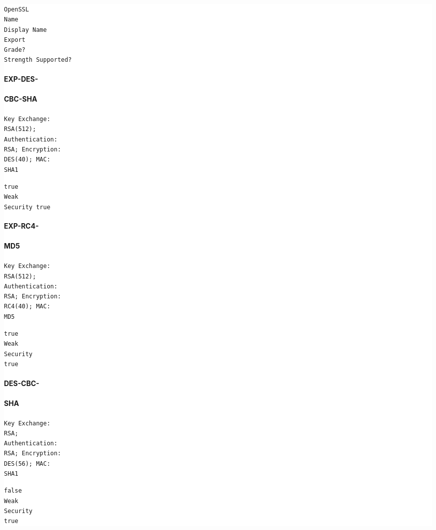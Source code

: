 ```
```
```
OpenSSL
Name
Display Name
Export
Grade?
Strength Supported?
```
#### EXP-DES-

#### CBC-SHA

```
Key Exchange:
RSA(512);
Authentication:
RSA; Encryption:
DES(40); MAC:
SHA1
```
```
true
Weak
Security true
```
#### EXP-RC4-

#### MD5

```
Key Exchange:
RSA(512);
Authentication:
RSA; Encryption:
RC4(40); MAC:
MD5
```
```
true
Weak
Security
true
```
#### DES-CBC-

#### SHA

```
Key Exchange:
RSA;
Authentication:
RSA; Encryption:
DES(56); MAC:
SHA1
```
```
false
Weak
Security
true
```
